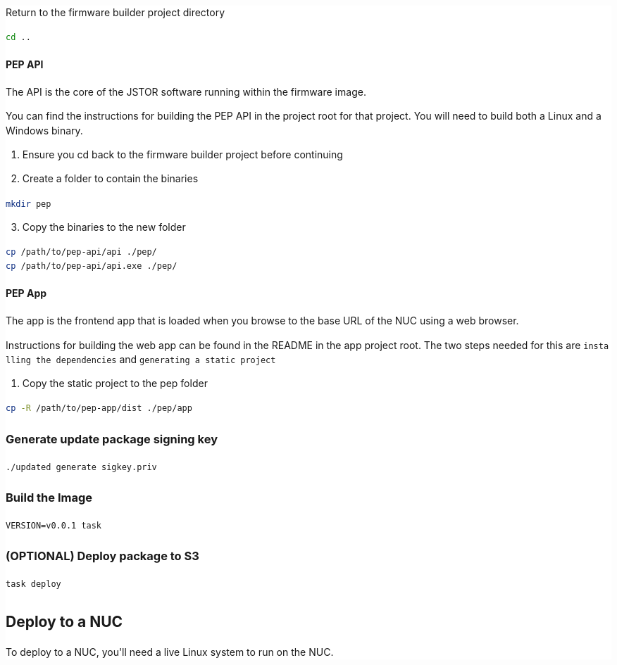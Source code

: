 Return to the firmware builder project directory
```sh
cd ..
```

#### PEP API

The API is the core of the JSTOR software running within the firmware image.

You can find the instructions for building the PEP API in the project root for that project.  You will need to build both a Linux and a Windows binary.

1. Ensure you cd back to the firmware builder project before continuing

2. Create a folder to contain the binaries
```bash
mkdir pep
```

3. Copy the binaries to the new folder
```bash
cp /path/to/pep-api/api ./pep/
cp /path/to/pep-api/api.exe ./pep/
```

#### PEP App

The app is the frontend app that is loaded when you browse to the base URL of the NUC using a web browser.

Instructions for building the web app can be found in the README in the app project root.  The two steps needed for this are `installing the dependencies` and `generating a static project`

1. Copy the static project to the pep folder
```bash
cp -R /path/to/pep-app/dist ./pep/app
```

### Generate update package signing key
```bash
./updated generate sigkey.priv
```

### Build the Image
```
VERSION=v0.0.1 task 
```

### (OPTIONAL) Deploy package to S3
```
task deploy
```

## Deploy to a NUC

To deploy to a NUC, you'll need a live Linux system to run on the NUC.  

